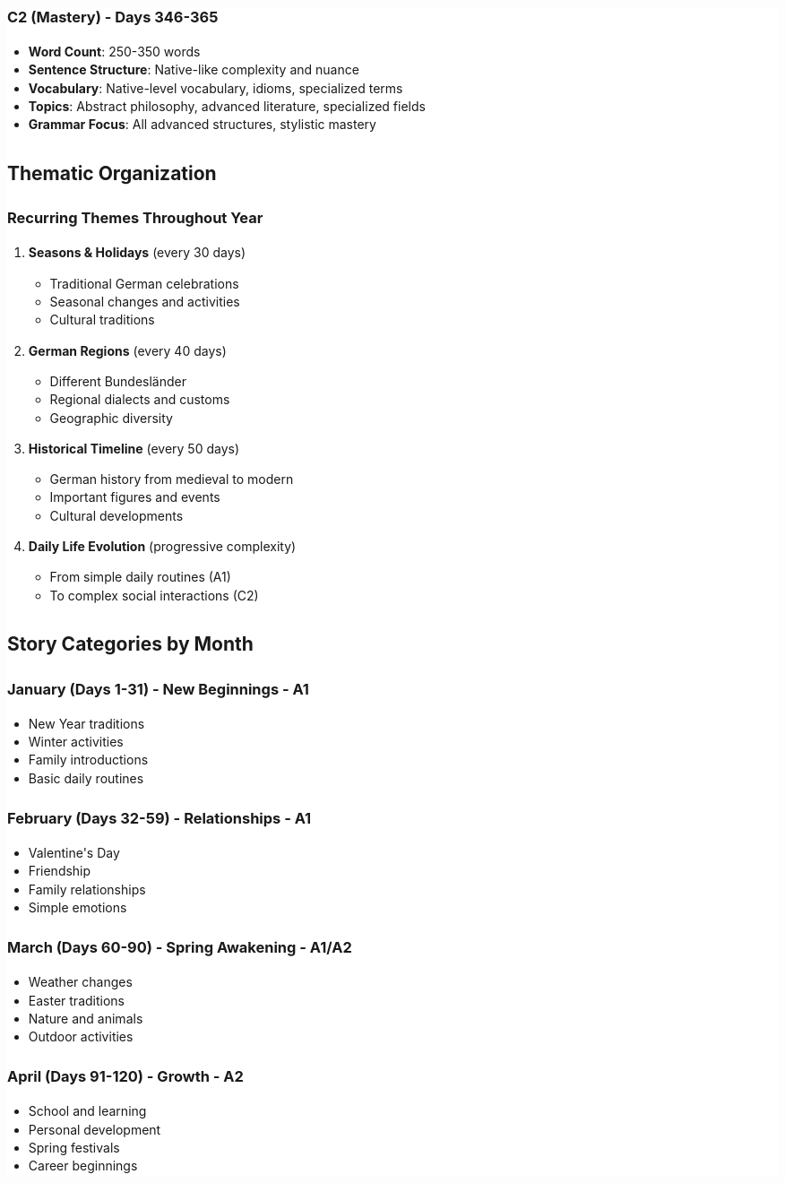 ### C2 (Mastery) - Days 346-365
- **Word Count**: 250-350 words
- **Sentence Structure**: Native-like complexity and nuance
- **Vocabulary**: Native-level vocabulary, idioms, specialized terms
- **Topics**: Abstract philosophy, advanced literature, specialized fields
- **Grammar Focus**: All advanced structures, stylistic mastery

## Thematic Organization

### Recurring Themes Throughout Year
1. **Seasons & Holidays** (every 30 days)
   - Traditional German celebrations
   - Seasonal changes and activities
   - Cultural traditions

2. **German Regions** (every 40 days)
   - Different Bundesländer
   - Regional dialects and customs
   - Geographic diversity

3. **Historical Timeline** (every 50 days)
   - German history from medieval to modern
   - Important figures and events
   - Cultural developments

4. **Daily Life Evolution** (progressive complexity)
   - From simple daily routines (A1)
   - To complex social interactions (C2)

## Story Categories by Month

### January (Days 1-31) - New Beginnings - A1
- New Year traditions
- Winter activities
- Family introductions
- Basic daily routines

### February (Days 32-59) - Relationships - A1
- Valentine's Day
- Friendship
- Family relationships
- Simple emotions

### March (Days 60-90) - Spring Awakening - A1/A2
- Weather changes
- Easter traditions
- Nature and animals
- Outdoor activities

### April (Days 91-120) - Growth - A2
- School and learning
- Personal development
- Spring festivals
- Career beginnings
